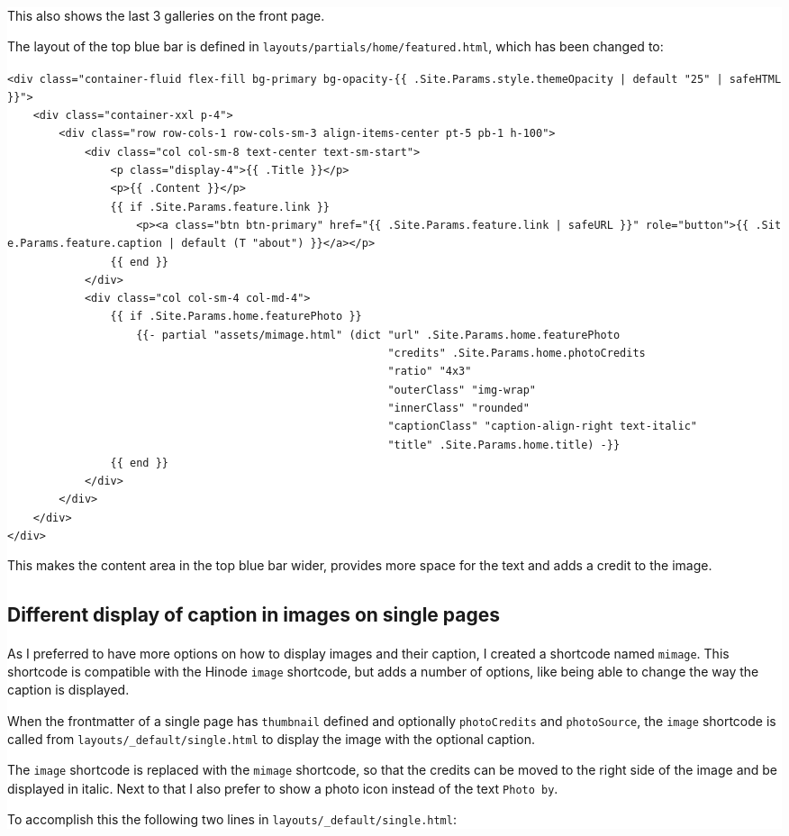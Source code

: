 This also shows the last 3 galleries on the front page.

The layout of the top blue bar is defined in `layouts/partials/home/featured.html`, which has been changed to:

```go-html-template
<div class="container-fluid flex-fill bg-primary bg-opacity-{{ .Site.Params.style.themeOpacity | default "25" | safeHTML }}">
    <div class="container-xxl p-4">
        <div class="row row-cols-1 row-cols-sm-3 align-items-center pt-5 pb-1 h-100">
            <div class="col col-sm-8 text-center text-sm-start">
                <p class="display-4">{{ .Title }}</p>
                <p>{{ .Content }}</p>
                {{ if .Site.Params.feature.link }}
                    <p><a class="btn btn-primary" href="{{ .Site.Params.feature.link | safeURL }}" role="button">{{ .Site.Params.feature.caption | default (T "about") }}</a></p>
                {{ end }}
            </div>
            <div class="col col-sm-4 col-md-4">
                {{ if .Site.Params.home.featurePhoto }}
                    {{- partial "assets/mimage.html" (dict "url" .Site.Params.home.featurePhoto 
                                                           "credits" .Site.Params.home.photoCredits 
                                                           "ratio" "4x3" 
                                                           "outerClass" "img-wrap" 
                                                           "innerClass" "rounded"
                                                           "captionClass" "caption-align-right text-italic"
                                                           "title" .Site.Params.home.title) -}}
                {{ end }}
            </div>
        </div>
    </div>
</div>
```

This makes the content area in the top blue bar wider, provides more space for the text and adds a credit to the image.

## Different display of caption in images on single pages

As I preferred to have more options on how to display images and their caption, I created a shortcode named `mimage`. This shortcode is compatible with the Hinode `image` shortcode, but adds a number of options, like being able to change the way the caption is displayed.

When the frontmatter of a single page has `thumbnail` defined and optionally `photoCredits` and `photoSource`, the `image` shortcode is called from `layouts/_default/single.html` to display the image with the optional caption.

The `image` shortcode is replaced with the `mimage` shortcode, so that the credits can be moved to the right side of the image and be displayed in italic. Next to that I also prefer to show a photo icon instead of the text `Photo by`.

To accomplish this the following two lines in `layouts/_default/single.html`:
